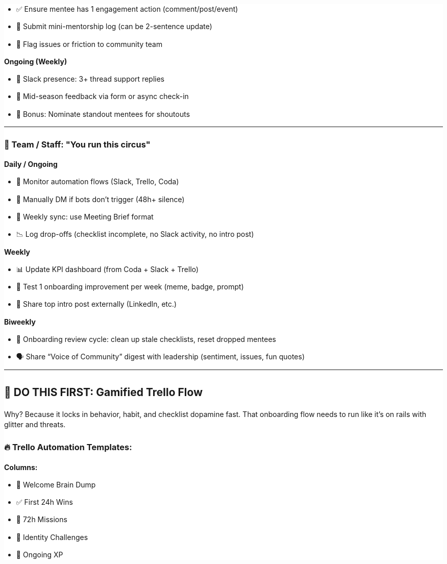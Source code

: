 * ✅ Ensure mentee has 1 engagement action (comment/post/event)

* 📢 Submit mini-mentorship log (can be 2-sentence update)

* 🧠 Flag issues or friction to community team

**Ongoing (Weekly)**

* 🔁 Slack presence: 3+ thread support replies

* 📝 Mid-season feedback via form or async check-in

* 🎯 Bonus: Nominate standout mentees for shoutouts

---

### **🧠 Team / Staff: "You run this circus"**

**Daily / Ongoing**

* 🧰 Monitor automation flows (Slack, Trello, Coda)

* 💬 Manually DM if bots don’t trigger (48h+ silence)

* 📆 Weekly sync: use Meeting Brief format

* 📉 Log drop-offs (checklist incomplete, no Slack activity, no intro post)

**Weekly**

* 📊 Update KPI dashboard (from Coda \+ Slack \+ Trello)

* 🧪 Test 1 onboarding improvement per week (meme, badge, prompt)

* 📣 Share top intro post externally (LinkedIn, etc.)

**Biweekly**

* 🧼 Onboarding review cycle: clean up stale checklists, reset dropped mentees

* 🗣 Share “Voice of Community” digest with leadership (sentiment, issues, fun quotes)

---

## **🧠 DO THIS FIRST: Gamified Trello Flow**

Why? Because it locks in behavior, habit, and checklist dopamine fast. That onboarding flow needs to run like it’s on rails with glitter and threats.

### **🔥 Trello Automation Templates:**

**Columns:**

* 🧠 Welcome Brain Dump

* ✅ First 24h Wins

* 🎯 72h Missions

* 🌈 Identity Challenges

* 🔁 Ongoing XP
